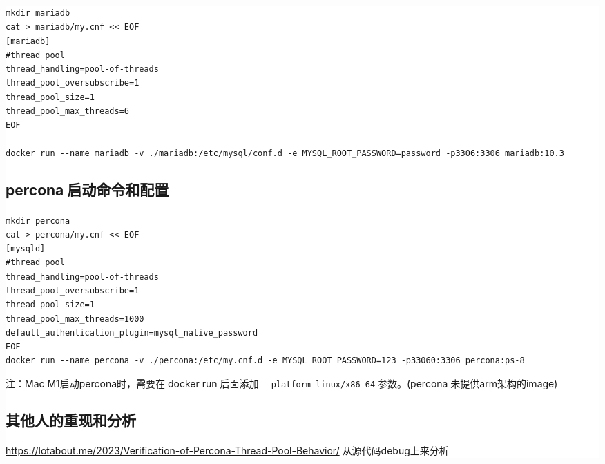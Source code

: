 ```
mkdir mariadb
cat > mariadb/my.cnf << EOF
[mariadb]
#thread pool
thread_handling=pool-of-threads
thread_pool_oversubscribe=1
thread_pool_size=1
thread_pool_max_threads=6
EOF

docker run --name mariadb -v ./mariadb:/etc/mysql/conf.d -e MYSQL_ROOT_PASSWORD=password -p3306:3306 mariadb:10.3
```


## percona 启动命令和配置

```
mkdir percona
cat > percona/my.cnf << EOF
[mysqld]
#thread pool
thread_handling=pool-of-threads
thread_pool_oversubscribe=1
thread_pool_size=1
thread_pool_max_threads=1000
default_authentication_plugin=mysql_native_password
EOF
docker run --name percona -v ./percona:/etc/my.cnf.d -e MYSQL_ROOT_PASSWORD=123 -p33060:3306 percona:ps-8
```

注：Mac M1启动percona时，需要在 docker run 后面添加 `--platform linux/x86_64` 参数。(percona 未提供arm架构的image)



## 其他人的重现和分析

https://lotabout.me/2023/Verification-of-Percona-Thread-Pool-Behavior/  从源代码debug上来分析